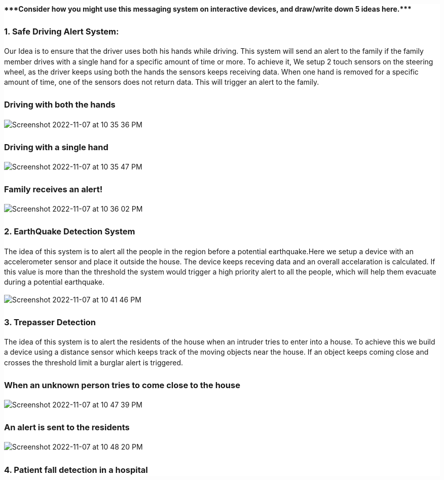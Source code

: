 **\*\*\*Consider how you might use this messaging system on interactive devices, and draw/write down 5 ideas here.\*\*\***

### 1. Safe Driving Alert System: 
Our Idea is to ensure that the driver uses both his hands while driving. This system will send an alert to the family if the family member drives with a single hand for a specific amount of time or more. To achieve it, We setup 2 touch sensors on the steering wheel, as the driver keeps using both the hands the sensors keeps receiving data. When one hand is removed for a specific amount of time, one of the sensors does not return data. This will trigger an alert to the family.

### Driving with both the hands
<img width="573" alt="Screenshot 2022-11-07 at 10 35 36 PM" src="https://user-images.githubusercontent.com/111998430/200469666-3ac873b5-a746-4ad8-851c-f0aac3ee55cd.png">

### Driving with a single hand

<img width="576" alt="Screenshot 2022-11-07 at 10 35 47 PM" src="https://user-images.githubusercontent.com/111998430/200469665-77891c36-979f-4d0f-9ec9-72f32a39a78f.png">

### Family receives an alert!

<img width="567" alt="Screenshot 2022-11-07 at 10 36 02 PM" src="https://user-images.githubusercontent.com/111998430/200469662-562d3e22-3da3-4fd6-a2d1-755290cdb18c.png">



### 2. EarthQuake Detection System
The idea of this system is to alert all the people in the region before a potential earthquake.Here we setup a device with an accelerometer sensor and place it outside the house. The device keeps receving data and an overall accelaration is calculated. If this value is more than the threshold the system would trigger a high priority alert to all the people, which will help them evacuate during a potential earthquake.

<img width="532" alt="Screenshot 2022-11-07 at 10 41 46 PM" src="https://user-images.githubusercontent.com/111998430/200470319-1b595718-8d4b-4b13-9e36-a60ef2240264.png">

### 3. Trepasser Detection

The idea of this system is to alert the residents of the house when an intruder tries to enter into a house. To achieve this we build a device using a distance sensor which keeps track of the moving objects near the house. If an object keeps coming close and crosses the threshold limit a burglar alert is triggered.

### When an unknown person tries to come close to the house
<img width="577" alt="Screenshot 2022-11-07 at 10 47 39 PM" src="https://user-images.githubusercontent.com/111998430/200470655-3107c117-bc55-4ede-812c-b8070401ceaa.png">

### An alert is sent to the residents

<img width="554" alt="Screenshot 2022-11-07 at 10 48 20 PM" src="https://user-images.githubusercontent.com/111998430/200470733-1e51cfc4-8228-4ccf-a99f-345bf2ad6795.png">


### 4. Patient fall detection in a hospital
